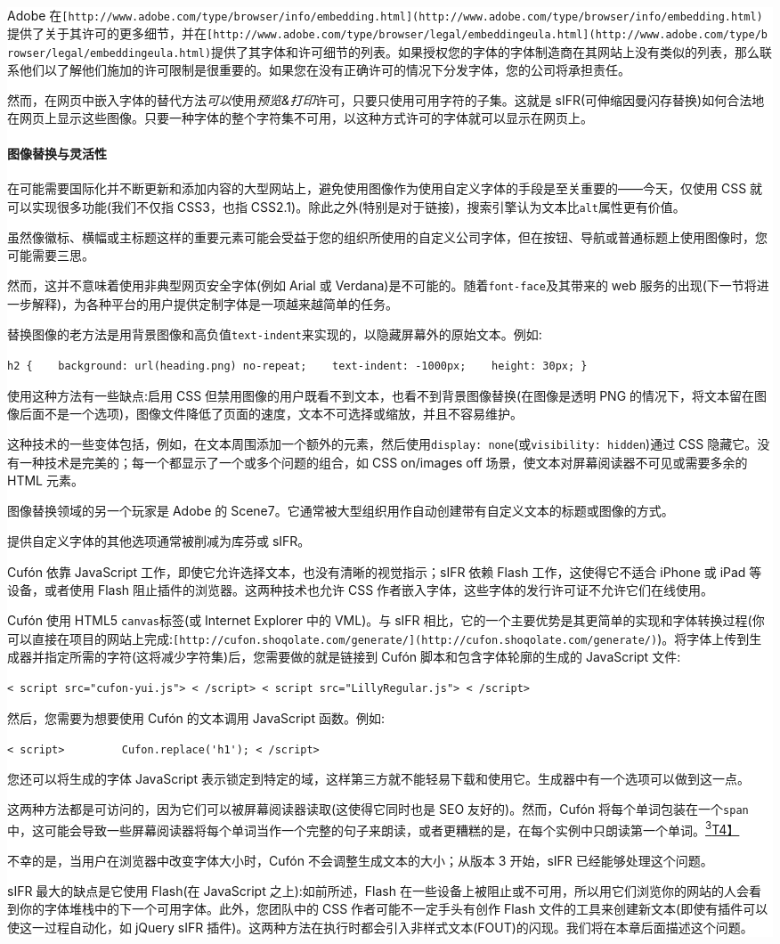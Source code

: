 Adobe 在`[http://www.adobe.com/type/browser/info/embedding.html](http://www.adobe.com/type/browser/info/embedding.html)`提供了关于其许可的更多细节，并在`[http://www.adobe.com/type/browser/legal/embeddingeula.html](http://www.adobe.com/type/browser/legal/embeddingeula.html)`提供了其字体和许可细节的列表。如果授权您的字体的字体制造商在其网站上没有类似的列表，那么联系他们以了解他们施加的许可限制是很重要的。如果您在没有正确许可的情况下分发字体，您的公司将承担责任。

然而，在网页中嵌入字体的替代方法*可以*使用*预览&打印*许可，只要只使用可用字符的子集。这就是 sIFR(可伸缩因曼闪存替换)如何合法地在网页上显示这些图像。只要一种字体的整个字符集不可用，以这种方式许可的字体就可以显示在网页上。

#### 图像替换与灵活性

在可能需要国际化并不断更新和添加内容的大型网站上，避免使用图像作为使用自定义字体的手段是至关重要的——今天，仅使用 CSS 就可以实现很多功能(我们不仅指 CSS3，也指 CSS2.1)。除此之外(特别是对于链接)，搜索引擎认为文本比`alt`属性更有价值。

虽然像徽标、横幅或主标题这样的重要元素可能会受益于您的组织所使用的自定义公司字体，但在按钮、导航或普通标题上使用图像时，您可能需要三思。

然而，这并不意味着使用非典型网页安全字体(例如 Arial 或 Verdana)是不可能的。随着`font-face`及其带来的 web 服务的出现(下一节将进一步解释)，为各种平台的用户提供定制字体是一项越来越简单的任务。

替换图像的老方法是用背景图像和高负值`text-indent`来实现的，以隐藏屏幕外的原始文本。例如:

`h2 {
   background: url(heading.png) no-repeat;
   text-indent: -1000px;
   height: 30px;
}`

使用这种方法有一些缺点:启用 CSS 但禁用图像的用户既看不到文本，也看不到背景图像替换(在图像是透明 PNG 的情况下，将文本留在图像后面不是一个选项)，图像文件降低了页面的速度，文本不可选择或缩放，并且不容易维护。

这种技术的一些变体包括，例如，在文本周围添加一个额外的元素，然后使用`display: none`(或`visibility: hidden`)通过 CSS 隐藏它。没有一种技术是完美的；每一个都显示了一个或多个问题的组合，如 CSS on/images off 场景，使文本对屏幕阅读器不可见或需要多余的 HTML 元素。

图像替换领域的另一个玩家是 Adobe 的 Scene7。它通常被大型组织用作自动创建带有自定义文本的标题或图像的方式。

提供自定义字体的其他选项通常被削减为库芬或 sIFR。

Cufón 依靠 JavaScript 工作，即使它允许选择文本，也没有清晰的视觉指示；sIFR 依赖 Flash 工作，这使得它不适合 iPhone 或 iPad 等设备，或者使用 Flash 阻止插件的浏览器。这两种技术也允许 CSS 作者嵌入字体，这些字体的发行许可证不允许它们在线使用。

Cufón 使用 HTML5 `canvas`标签(或 Internet Explorer 中的 VML)。与 sIFR 相比，它的一个主要优势是其更简单的实现和字体转换过程(你可以直接在项目的网站上完成:`[http://cufon.shoqolate.com/generate/](http://cufon.shoqolate.com/generate/)`)。将字体上传到生成器并指定所需的字符(这将减少字符集)后，您需要做的就是链接到 Cufón 脚本和包含字体轮廓的生成的 JavaScript 文件:

`< script src="cufon-yui.js"> < /script>
< script src="LillyRegular.js"> < /script>`

然后，您需要为想要使用 Cufón 的文本调用 JavaScript 函数。例如:

`< script>
        Cufon.replace('h1');
< /script>`

您还可以将生成的字体 JavaScript 表示锁定到特定的域，这样第三方就不能轻易下载和使用它。生成器中有一个选项可以做到这一点。

这两种方法都是可访问的，因为它们可以被屏幕阅读器读取(这使得它同时也是 SEO 友好的)。然而，Cufón 将每个单词包装在一个`span`中，这可能会导致一些屏幕阅读器将每个单词当作一个完整的句子来朗读，或者更糟糕的是，在每个实例中只朗读第一个单词。[<sup class="calibre18">3</sup>T4】](#CHP-5-FN-3)

不幸的是，当用户在浏览器中改变字体大小时，Cufón 不会调整生成文本的大小；从版本 3 开始，sIFR 已经能够处理这个问题。

sIFR 最大的缺点是它使用 Flash(在 JavaScript 之上):如前所述，Flash 在一些设备上被阻止或不可用，所以用它们浏览你的网站的人会看到你的字体堆栈中的下一个可用字体。此外，您团队中的 CSS 作者可能不一定手头有创作 Flash 文件的工具来创建新文本(即使有插件可以使这一过程自动化，如 jQuery sIFR 插件)。这两种方法在执行时都会引入非样式文本(FOUT)的闪现。我们将在本章后面描述这个问题。
